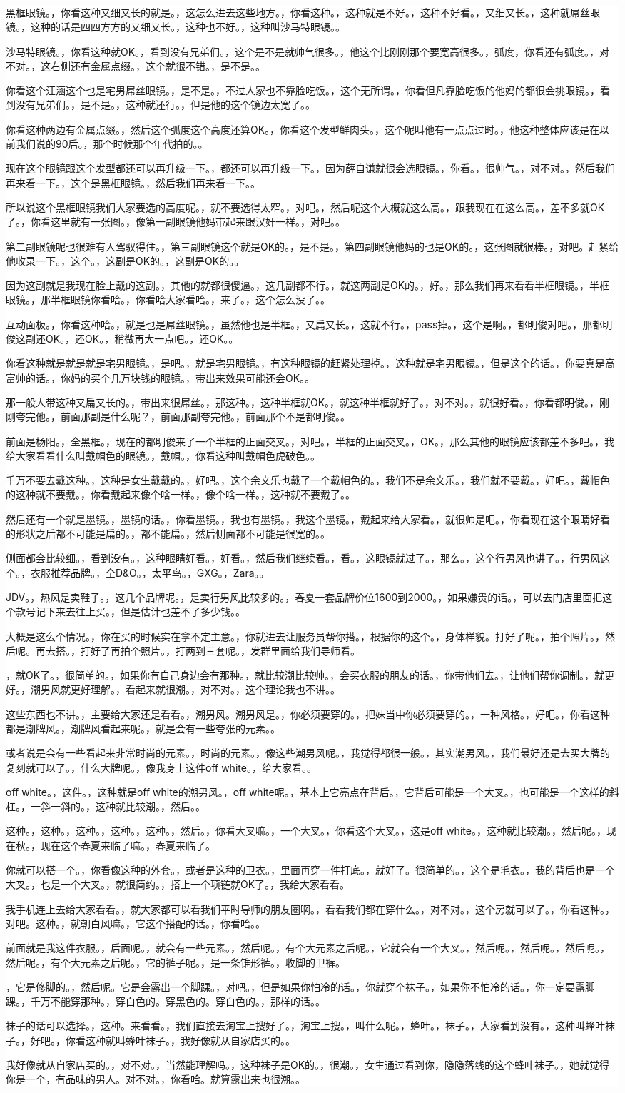 黑框眼镜。，你看这种又细又长的就是。，这怎么进去这些地方。，你看这种。，这种就是不好。，这种不好看。，又细又长。，这种就屌丝眼镜。，这种的话是四四方方的又细又长。，这种也不好。，这种叫沙马特眼镜。。

沙马特眼镜。，你看这种就OK。，看到没有兄弟们。，这个是不是就帅气很多。，他这个比刚刚那个要宽高很多。，弧度，你看还有弧度。，对不对。，这右侧还有金属点缀。，这个就很不错。，是不是。。

你看这个汪涵这个也是宅男屌丝眼镜。，是不是。，不过人家也不靠脸吃饭。，这个无所谓。，你看但凡靠脸吃饭的他妈的都很会挑眼镜。，看到没有兄弟们。，是不是。，这种就还行。，但是他的这个镜边太宽了。。

你看这种两边有金属点缀。，然后这个弧度这个高度还算OK。，你看这个发型鲜肉头。，这个呢叫他有一点点过时。，他这种整体应该是在以前我们说的90后。，那个时候那个年代拍的。。

现在这个眼镜跟这个发型都还可以再升级一下。，都还可以再升级一下。，因为薛自谦就很会选眼镜。，你看。，很帅气。，对不对。，然后我们再来看一下。，这个是黑框眼镜。，然后我们再来看一下。。

所以说这个黑框眼镜我们大家要选的高度呢。，就不要选得太窄。，对吧。，然后呢这个大概就这么高。，跟我现在在这么高。，差不多就OK了。，你看这里就有一张图。，像第一副眼镜他妈带起来跟汉奸一样。，对吧。。

第二副眼镜呢也很难有人驾驭得住。，第三副眼镜这个就是OK的。，是不是。，第四副眼镜他妈的也是OK的。，这张图就很棒。，对吧。赶紧给他收录一下。，这个。，这副是OK的。，这副是OK的。。

因为这副就是我现在脸上戴的这副。，其他的就都很傻逼。，这几副都不行。，就这两副是OK的。，好。，那么我们再来看看半框眼镜。，半框眼镜。，那半框眼镜你看哈。，你看哈大家看哈。，来了。，这个怎么没了。。

互动面板。，你看这种哈。，就是也是屌丝眼镜。，虽然他也是半框。，又扁又长。，这就不行。，pass掉。，这个是啊。，都明俊对吧。，那都明俊这副还OK。，还OK。，稍微再大一点吧。，还OK。。

你看这种就是就是就是宅男眼镜。，是吧。，就是宅男眼镜。，有这种眼镜的赶紧处理掉。，这种就是宅男眼镜。，但是这个的话。，你要真是高富帅的话。，你妈的买个几万块钱的眼镜。，带出来效果可能还会OK。。

那一般人带这种又扁又长的。，带出来很屌丝。，那这种。，这种半框就OK。，就这种半框就好了。，对不对。，就很好看。，你看都明俊。，刚刚夸完他。，前面那副是什么呢？，前面那副夸完他。，前面那个不是都明俊。。

前面是杨阳。，全黑框。，现在的都明俊来了一个半框的正面交叉。，对吧。，半框的正面交叉。，OK。，那么其他的眼镜应该都差不多吧。，我给大家看看什么叫戴帽色的眼镜。，戴帽。，你看这种叫戴帽色虎破色。。

千万不要去戴这种。，这种是女生戴戴的。，好吧。，这个余文乐也戴了一个戴帽色的。，我们不是余文乐。，我们就不要戴。，好吧。，戴帽色的这种就不要戴。，你看戴起来像个啥一样。，像个啥一样。，这种就不要戴了。。

然后还有一个就是墨镜。，墨镜的话。，你看墨镜。，我也有墨镜。，我这个墨镜。，戴起来给大家看。，就很帅是吧。，你看现在这个眼睛好看的形状之后都不可能是扁的。，都不能扁。，然后侧面都不可能是很宽的。。

侧面都会比较细。，看到没有。，这种眼睛好看。，好看。，然后我们继续看。，看。，这眼镜就过了。，那么。，这个行男风也讲了。，行男风这个。，衣服推荐品牌。，全D&O。，太平鸟。，GXG。，Zara。。

JDV。，热风是卖鞋子。，这几个品牌呢。，是卖行男风比较多的。，春夏一套品牌价位1600到2000。，如果嫌贵的话。，可以去门店里面把这个款号记下来去往上买。，但是估计也差不了多少钱。。

大概是这么个情况。，你在买的时候实在拿不定主意。，你就进去让服务员帮你搭。，根据你的这个。，身体样貌。打好了呢。，拍个照片。，然后呢。再去搭。，打好了再拍个照片。，打两到三套呢。，发群里面给我们导师看。

，就OK了。，很简单的。，如果你有自己身边会有那种。，就比较潮比较帅。，会买衣服的朋友的话。，你带他们去。，让他们帮你调制。，就更好。，潮男风就更好理解。，看起来就很潮。，对不对。，这个理论我也不讲。。

这些东西也不讲。，主要给大家还是看看。，潮男风。潮男风是。，你必须要穿的。，把妹当中你必须要穿的。，一种风格。，好吧。，你看这种都是潮牌风。，潮牌风看起来呢。，就是会有一些夸张的元素。。

或者说是会有一些看起来非常时尚的元素。，时尚的元素。，像这些潮男风呢。，我觉得都很一般。，其实潮男风。，我们最好还是去买大牌的复刻就可以了。，什么大牌呢。，像我身上这件off white。，给大家看。。

off white。，这件。，这种就是off white的潮男风。，off white呢。，基本上它亮点在背后。，它背后可能是一个大叉。，也可能是一个这样的斜杠。，一斜一斜的。，这种就比较潮。，然后。。

这种。，这种。，这种。，这种。，这种。，然后。，你看大叉嘛。，一个大叉。，你看这个大叉。，这是off white。，这种就比较潮。，然后呢。，现在秋。，现在这个春夏来临了嘛。，春夏来临了。

你就可以搭一个。，你看像这种的外套。，或者是这种的卫衣。，里面再穿一件打底。，就好了。很简单的。，这个是毛衣。，我的背后也是一个大叉。，也是一个大叉。，就很简约。，搭上一个项链就OK了。，我给大家看看。

我手机连上去给大家看看。，就大家都可以看我们平时导师的朋友圈啊。，看看我们都在穿什么。，对不对。，这个房就可以了。，你看这种。，对吧。这种。，就朝白风嘛。，它这个搭配的话。，你看哈。。

前面就是我这件衣服。，后面呢。，就会有一些元素。，然后呢。，有个大元素之后呢。，它就会有一个大叉。，然后呢。，然后呢。，然后呢。，然后呢。，有个大元素之后呢。，它的裤子呢。，是一条锥形裤。，收脚的卫裤。

，它是修脚的。，然后呢。它是会露出一个脚踝。，对吧。，但是如果你怕冷的话。，你就穿个袜子。，如果你不怕冷的话。，你一定要露脚踝。，千万不能穿那种。，穿白色的。穿黑色的。穿白色的。，那样的话。。

袜子的话可以选择。，这种。来看看。，我们直接去淘宝上搜好了。，淘宝上搜。，叫什么呢。，蜂叶。，袜子。，大家看到没有。，这种叫蜂叶袜子。，好吧。，你看这种就叫蜂叶袜子。，我好像就从自家店买的。。

我好像就从自家店买的。，对不对。，当然能理解吗。，这种袜子是OK的。，很潮。，女生通过看到你，隐隐落线的这个蜂叶袜子。，她就觉得你是一个，有品味的男人。对不对。，你看哈。就算露出来也很潮。。
